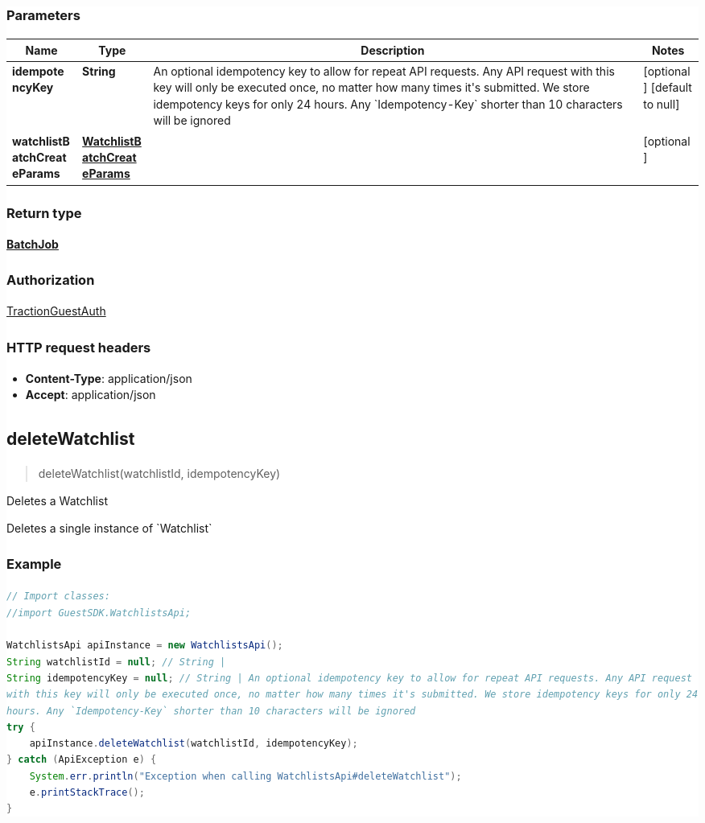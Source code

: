 ### Parameters


Name | Type | Description  | Notes
------------- | ------------- | ------------- | -------------
 **idempotencyKey** | **String**| An optional idempotency key to allow for repeat API requests. Any API request with this key will only be executed once, no matter how many times it&#39;s submitted. We store idempotency keys for only 24 hours. Any &#x60;Idempotency-Key&#x60; shorter than 10 characters will be ignored | [optional] [default to null]
 **watchlistBatchCreateParams** | [**WatchlistBatchCreateParams**](WatchlistBatchCreateParams.md)|  | [optional]

### Return type

[**BatchJob**](BatchJob.md)

### Authorization

[TractionGuestAuth](../README.md#TractionGuestAuth)

### HTTP request headers

- **Content-Type**: application/json
- **Accept**: application/json


## deleteWatchlist

> deleteWatchlist(watchlistId, idempotencyKey)

Deletes a Watchlist

Deletes a single instance of &#x60;Watchlist&#x60;

### Example

```java
// Import classes:
//import GuestSDK.WatchlistsApi;

WatchlistsApi apiInstance = new WatchlistsApi();
String watchlistId = null; // String | 
String idempotencyKey = null; // String | An optional idempotency key to allow for repeat API requests. Any API request with this key will only be executed once, no matter how many times it's submitted. We store idempotency keys for only 24 hours. Any `Idempotency-Key` shorter than 10 characters will be ignored
try {
    apiInstance.deleteWatchlist(watchlistId, idempotencyKey);
} catch (ApiException e) {
    System.err.println("Exception when calling WatchlistsApi#deleteWatchlist");
    e.printStackTrace();
}
```
